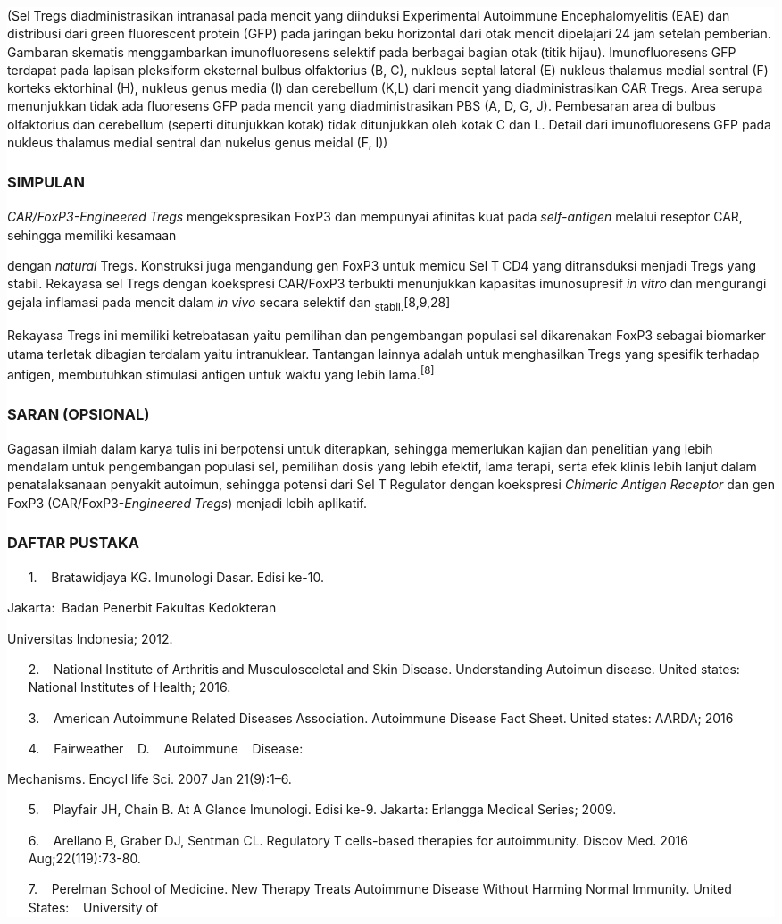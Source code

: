 <p><span class="font2">(Sel Tregs diadministrasikan intranasal pada mencit yang diinduksi Experimental Autoimmune Encephalomyelitis (EAE) dan distribusi dari green fluorescent protein (GFP) pada jaringan beku horizontal dari otak mencit dipelajari 24 jam setelah pemberian. Gambaran skematis menggambarkan imunofluoresens selektif pada berbagai bagian otak (titik hijau). Imunofluoresens GFP terdapat pada lapisan pleksiform eksternal bulbus olfaktorius (B, C), nukleus septal lateral (E) nukleus thalamus medial sentral (F) korteks ektorhinal (H), nukleus genus media (I) dan cerebellum (K,L) dari mencit yang diadministrasikan CAR Tregs. Area serupa menunjukkan tidak ada fluoresens GFP pada mencit yang diadministrasikan PBS (A, D, G, J). Pembesaran area di bulbus olfaktorius dan cerebellum (seperti ditunjukkan kotak) tidak ditunjukkan oleh kotak C dan L. Detail dari imunofluoresens GFP pada nukleus thalamus medial sentral dan nukelus genus meidal (F, I))</span></p>
<h3><a name="bookmark12"></a><span class="font3" style="font-weight:bold;"><a name="bookmark13"></a>SIMPULAN</span></h3>
<p><span class="font3" style="font-style:italic;">CAR/FoxP3-Engineered Tregs</span><span class="font3"> mengekspresikan FoxP3 dan mempunyai afinitas kuat pada </span><span class="font3" style="font-style:italic;">self-antigen </span><span class="font3">melalui reseptor CAR, sehingga memiliki kesamaan</span></p>
<p><span class="font3">dengan </span><span class="font3" style="font-style:italic;">natural</span><span class="font3"> Tregs. Konstruksi juga mengandung gen FoxP3 untuk memicu Sel T CD4 yang ditransduksi menjadi Tregs yang stabil. Rekayasa sel Tregs dengan koekspresi CAR/FoxP3 terbukti menunjukkan kapasitas imunosupresif </span><span class="font3" style="font-style:italic;">in vitro</span><span class="font3"> dan mengurangi gejala inflamasi pada mencit dalam </span><span class="font3" style="font-style:italic;">in vivo</span><span class="font3"> secara selektif dan </span><span class="font2"><sub>stabil.</sub>[8,9,28]</span></p>
<p><span class="font3">Rekayasa Tregs ini memiliki ketrebatasan yaitu pemilihan dan pengembangan populasi sel dikarenakan FoxP3 sebagai biomarker utama terletak dibagian terdalam yaitu intranuklear. Tantangan lainnya adalah untuk menghasilkan Tregs yang spesifik terhadap antigen, membutuhkan stimulasi antigen untuk waktu yang lebih lama.<sup>[8]</sup></span></p>
<h3><a name="bookmark14"></a><span class="font3" style="font-weight:bold;"><a name="bookmark15"></a>SARAN (OPSIONAL)</span></h3>
<p><span class="font3">Gagasan ilmiah dalam karya tulis ini berpotensi untuk diterapkan, sehingga memerlukan kajian dan penelitian yang lebih mendalam untuk pengembangan populasi sel, pemilihan dosis yang lebih efektif, lama terapi, serta efek klinis lebih lanjut dalam penatalaksanaan penyakit autoimun, sehingga potensi dari Sel T Regulator dengan koekspresi </span><span class="font3" style="font-style:italic;">Chimeric Antigen Receptor</span><span class="font3"> dan gen FoxP3 (CAR/FoxP3-</span><span class="font3" style="font-style:italic;">Engineered Tregs</span><span class="font3">) menjadi lebih aplikatif.</span></p>
<h3><a name="bookmark16"></a><span class="font3" style="font-weight:bold;"><a name="bookmark17"></a>DAFTAR PUSTAKA</span></h3>
<ul style="list-style:none;"><li>
<p><span class="font3">1. &nbsp;&nbsp;&nbsp;Bratawidjaya KG. Imunologi Dasar. Edisi ke-10.</span></p></li></ul>
<p><span class="font3">Jakarta: &nbsp;Badan Penerbit Fakultas Kedokteran</span></p>
<p><span class="font3">Universitas Indonesia; 2012.</span></p>
<ul style="list-style:none;"><li>
<p><span class="font3">2. &nbsp;&nbsp;&nbsp;National Institute of Arthritis and Musculosceletal and Skin Disease. Understanding Autoimun disease. United states: National Institutes of Health; 2016.</span></p></li>
<li>
<p><span class="font3">3. &nbsp;&nbsp;&nbsp;American Autoimmune Related Diseases Association. Autoimmune Disease Fact Sheet. United states: AARDA; 2016</span></p></li>
<li>
<p><span class="font3">4. &nbsp;&nbsp;&nbsp;Fairweather &nbsp;&nbsp;&nbsp;D. &nbsp;&nbsp;&nbsp;Autoimmune &nbsp;&nbsp;&nbsp;Disease:</span></p></li></ul>
<p><span class="font3">Mechanisms. Encycl life Sci. 2007 Jan 21(9):1–6.</span></p>
<ul style="list-style:none;"><li>
<p><span class="font3">5. &nbsp;&nbsp;&nbsp;Playfair JH, Chain B. At A Glance Imunologi. Edisi ke-9. Jakarta: Erlangga Medical Series; 2009.</span></p></li>
<li>
<p><span class="font3">6. &nbsp;&nbsp;&nbsp;Arellano B, Graber DJ, Sentman CL. Regulatory T cells-based therapies for autoimmunity. Discov Med. 2016 Aug;22(119):73-80.</span></p></li>
<li>
<p><span class="font3">7. &nbsp;&nbsp;&nbsp;Perelman School of Medicine. New Therapy Treats Autoimmune Disease Without Harming Normal Immunity. United States: &nbsp;&nbsp;&nbsp;University of</span></p></li></ul>
